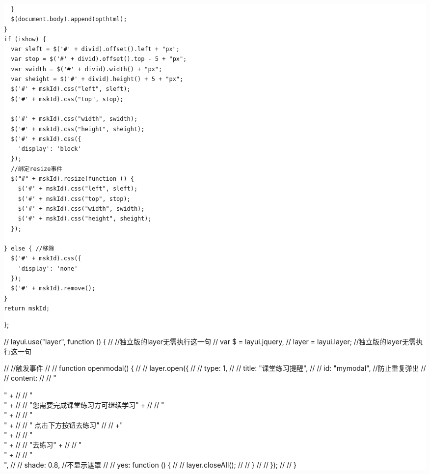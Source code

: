       }
      $(document.body).append(opthtml);
    }
    if (ishow) {
      var sleft = $('#' + divid).offset().left + "px";
      var stop = $('#' + divid).offset().top - 5 + "px";
      var swidth = $('#' + divid).width() + "px";
      var sheight = $('#' + divid).height() + 5 + "px";
      $('#' + mskId).css("left", sleft);
      $('#' + mskId).css("top", stop);

      $('#' + mskId).css("width", swidth);
      $('#' + mskId).css("height", sheight);
      $('#' + mskId).css({
        'display': 'block'
      });
      //绑定resize事件
      $("#" + mskId).resize(function () {
        $('#' + mskId).css("left", sleft);
        $('#' + mskId).css("top", stop);
        $('#' + mskId).css("width", swidth);
        $('#' + mskId).css("height", sheight);
      });

    } else { //移除
      $('#' + mskId).css({
        'display': 'none'
      });
      $('#' + mskId).remove();
    }
    return mskId;
  };

  // layui.use("layer", function () {
  //   //独立版的layer无需执行这一句
  //   var $ = layui.jquery,
  //     layer = layui.layer; //独立版的layer无需执行这一句

  //   //触发事件
  //   // function openmodal() {
  //   //   layer.open({
  //   //     type: 1,
  //   //     title: "课堂练习提醒",
  //   //     id: "mymodal", //防止重复弹出
  //   //     content:
  //   //       "<div class='finishmodal'>" +
  //   //       "<div class='finish-msg'>" +
  //   //       "您需要完成课堂练习方可继续学习" +
  //   //       "</div>" +
  //   //       "<div>" +
  //   //       " 点击下方按钮去练习"
  //   //       +"</div>" +
  //   //       "<div class='finish-bth'>" +
  //   //       "去练习" +
  //   //       "</div>" +
  //   //       "</div>",
  //   //     shade: 0.8, //不显示遮罩
  //   //     yes: function () {
  //   //       layer.closeAll();
  //   //     }
  //   //   });
  //   // }
